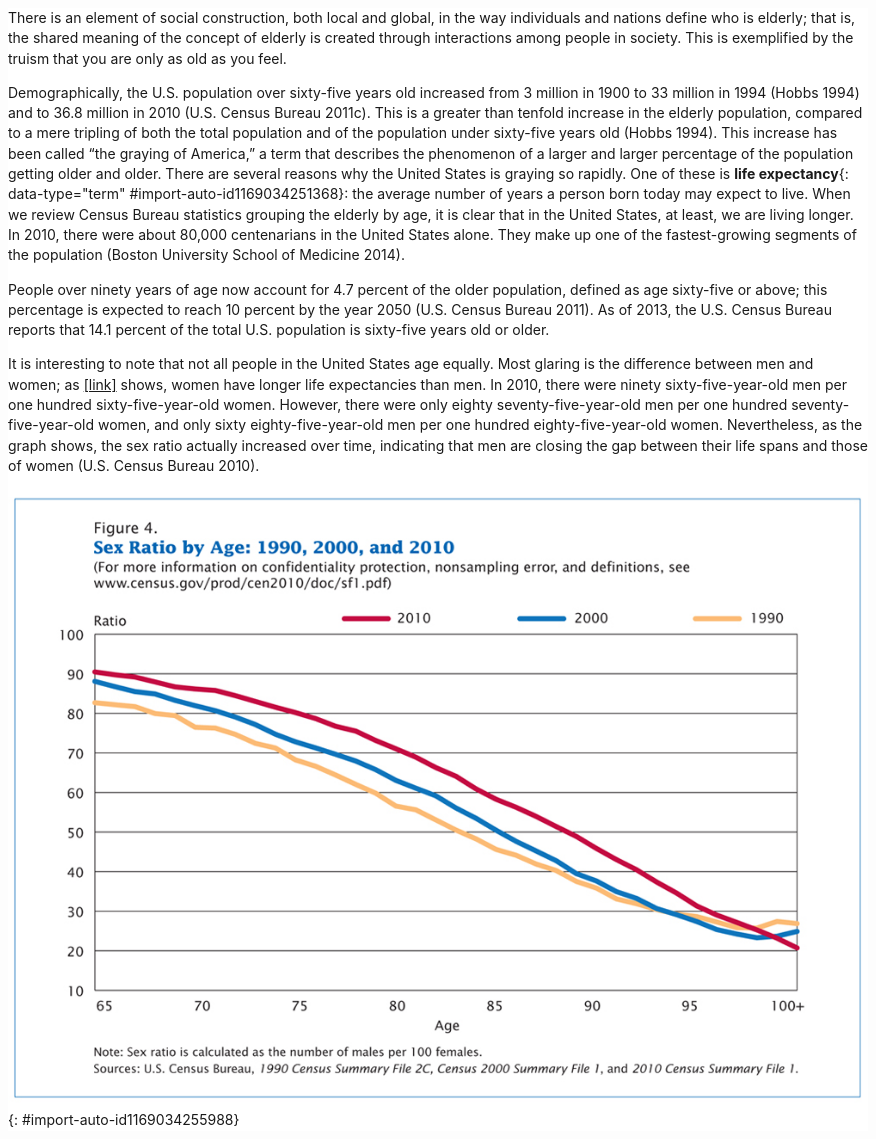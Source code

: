 There is an element of social construction, both local and global, in the way individuals and nations define who is elderly; that is, the shared meaning of the concept of elderly is created through interactions among people in society. This is exemplified by the truism that you are only as old as you feel.

Demographically, the U.S. population over sixty-five years old increased from 3 million in 1900 to 33 million in 1994 (Hobbs 1994) and to 36.8 million in 2010 (U.S. Census Bureau 2011c). This is a greater than tenfold increase in the elderly population, compared to a mere tripling of both the total population and of the population under sixty-five years old (Hobbs 1994). This increase has been called “the graying of America,” a term that describes the phenomenon of a larger and larger percentage of the population getting older and older. There are several reasons why the United States is graying so rapidly. One of these is **life expectancy**{: data-type="term" #import-auto-id1169034251368}\: the average number of years a person born today may expect to live. When we review Census Bureau statistics grouping the elderly by age, it is clear that in the United States, at least, we are living longer. In 2010, there were about 80,000 centenarians in the United States alone. They make up one of the fastest-growing segments of the population (Boston University School of Medicine 2014).

People over ninety years of age now account for 4.7 percent of the older population, defined as age sixty-five or above; this percentage is expected to reach 10 percent by the year 2050 (U.S. Census Bureau 2011). As of 2013, the U.S. Census Bureau reports that 14.1 percent of the total U.S. population is sixty-five years old or older.

It is interesting to note that not all people in the United States age equally. Most glaring is the difference between men and women; as [\[link\]](#import-auto-id1169034255988) shows, women have longer life expectancies than men. In 2010, there were ninety sixty-five-year-old men per one hundred sixty-five-year-old women. However, there were only eighty seventy-five-year-old men per one hundred seventy-five-year-old women, and only sixty eighty-five-year-old men per one hundred eighty-five-year-old women. Nevertheless, as the graph shows, the sex ratio actually increased over time, indicating that men are closing the gap between their life spans and those of women (U.S. Census Bureau 2010).

![A line graph depicting the narrowing percentage by which women outlive men, years 1990, 2000, and 2010.](../resources/Figure_13_01_05.jpg "This U.S. Census graph shows that women live significantly longer than men. However, over the past two decades, men have narrowed the percentage by which women outlive them. (Graph courtesy of the U.S. Census Bureau)"){: #import-auto-id1169034255988}


[1]: http://openstaxcollege.org/l/graceful_aging
[2]: http://www.forbes.com/sites/sageworks/2011/07/22/the-baby-boom-the-big-boom-in-healthcare/
[3]: http://www.infoworld.com/t/business/aging-baby-boomers-will-drive-health-care-innovation-054
[4]: http://www.cbo.gov/ftpdocs/102xx/doc10297/Chapter2.5.1.shtml
[5]: http://www.mckinsey.com/Insights/MGI/Research/Americas/Talkin_bout_my_generation
[6]: http://www.sciencedaily.com/releases/2008/04/080417111300.htm
[7]: http://www.census.gov/population/www/pop-profile/elderpop.html
[8]: http://www.ebscohost.com/academic/academic-search-premier
[9]: http://www.eldis.org/assets/Docs/23355.html
[10]: http://www.nativenewsnetwork.com/native-youth-count.html
[11]: http://www.cnbc.com/id/34941334/Will_Baby_Boomers_Bankrupt_Social_Security
[12]: http://arthritis.webmd.com/features/hip-knee-replacements-rise
[13]: http://www.census.gov/prod/cen2010/briefs/c2010br-03.pdf
[14]: http://0-www.census.gov.iii-server.ualr.edu/prod/cen2010/briefs/c2010br-09.pdf
[15]: http://www.census.gov/compendia/statab/cats/population.html
[16]: http://www.census.gov/prod/cen2010/briefs/c2010br-09.pdf
[17]: http://www.who.int/healthinfo/survey/ageingdefnolder/en/index.html
[18]: http://news.xinhuanet.com/english2010/china/2011-09/13/c_131134367.htm
[19]: http://social.un.org/index/Ageing/Resources/PapersandPublications.aspx